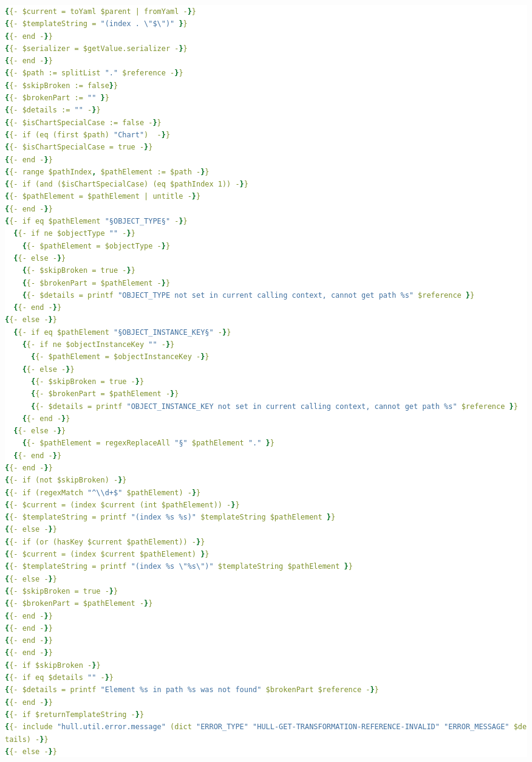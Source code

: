 ```yaml
{{- $current = toYaml $parent | fromYaml -}}
{{- $templateString = "(index . \"$\")" }}
{{- end -}}
{{- $serializer = $getValue.serializer -}}
{{- end -}}
{{- $path := splitList "." $reference -}}
{{- $skipBroken := false}}
{{- $brokenPart := "" }}
{{- $details := "" -}}
{{- $isChartSpecialCase := false -}}
{{- if (eq (first $path) "Chart")  -}}
{{- $isChartSpecialCase = true -}}
{{- end -}}
{{- range $pathIndex, $pathElement := $path -}}
{{- if (and ($isChartSpecialCase) (eq $pathIndex 1)) -}}
{{- $pathElement = $pathElement | untitle -}}
{{- end -}}
{{- if eq $pathElement "§OBJECT_TYPE§" -}}
  {{- if ne $objectType "" -}}
    {{- $pathElement = $objectType -}}
  {{- else -}}
    {{- $skipBroken = true -}}
    {{- $brokenPart = $pathElement -}}
    {{- $details = printf "OBJECT_TYPE not set in current calling context, cannot get path %s" $reference }}
  {{- end -}}
{{- else -}}
  {{- if eq $pathElement "§OBJECT_INSTANCE_KEY§" -}}
    {{- if ne $objectInstanceKey "" -}}
      {{- $pathElement = $objectInstanceKey -}}
    {{- else -}}
      {{- $skipBroken = true -}}
      {{- $brokenPart = $pathElement -}}
      {{- $details = printf "OBJECT_INSTANCE_KEY not set in current calling context, cannot get path %s" $reference }}
    {{- end -}}
  {{- else -}}
    {{- $pathElement = regexReplaceAll "§" $pathElement "." }}
  {{- end -}}
{{- end -}}
{{- if (not $skipBroken) -}}
{{- if (regexMatch "^\\d+$" $pathElement) -}}
{{- $current = (index $current (int $pathElement)) -}}
{{- $templateString = printf "(index %s %s)" $templateString $pathElement }}
{{- else -}}
{{- if (or (hasKey $current $pathElement)) -}}
{{- $current = (index $current $pathElement) }}
{{- $templateString = printf "(index %s \"%s\")" $templateString $pathElement }}
{{- else -}}
{{- $skipBroken = true -}}
{{- $brokenPart = $pathElement -}}
{{- end -}}
{{- end -}}
{{- end -}}
{{- end -}}
{{- if $skipBroken -}}
{{- if eq $details "" -}}
{{- $details = printf "Element %s in path %s was not found" $brokenPart $reference -}}
{{- end -}}
{{- if $returnTemplateString -}}
{{- include "hull.util.error.message" (dict "ERROR_TYPE" "HULL-GET-TRANSFORMATION-REFERENCE-INVALID" "ERROR_MESSAGE" $details) -}}
{{- else -}}
```
